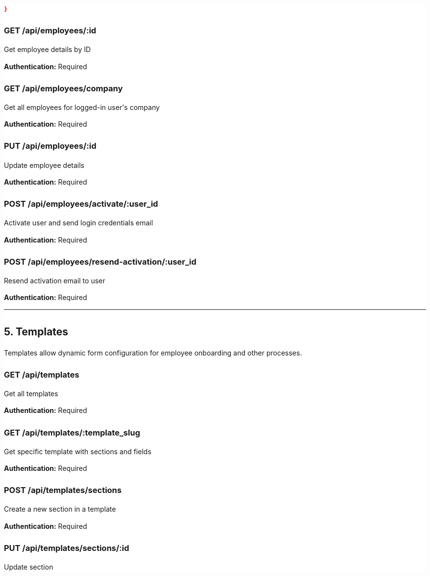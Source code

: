 ```json
}
```

### GET /api/employees/:id
Get employee details by ID

**Authentication:** Required

### GET /api/employees/company
Get all employees for logged-in user's company

**Authentication:** Required

### PUT /api/employees/:id
Update employee details

**Authentication:** Required

### POST /api/employees/activate/:user_id
Activate user and send login credentials email

**Authentication:** Required

### POST /api/employees/resend-activation/:user_id
Resend activation email to user

**Authentication:** Required

---

## 5. Templates

Templates allow dynamic form configuration for employee onboarding and other processes.

### GET /api/templates
Get all templates

**Authentication:** Required

### GET /api/templates/:template_slug
Get specific template with sections and fields

**Authentication:** Required

### POST /api/templates/sections
Create a new section in a template

**Authentication:** Required

### PUT /api/templates/sections/:id
Update section
